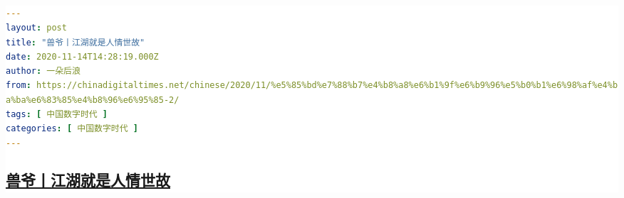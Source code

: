 ```yaml
---
layout: post
title: "兽爷丨江湖就是人情世故"
date: 2020-11-14T14:28:19.000Z
author: 一朵后浪
from: https://chinadigitaltimes.net/chinese/2020/11/%e5%85%bd%e7%88%b7%e4%b8%a8%e6%b1%9f%e6%b9%96%e5%b0%b1%e6%98%af%e4%ba%ba%e6%83%85%e4%b8%96%e6%95%85-2/
tags: [ 中国数字时代 ]
categories: [ 中国数字时代 ]
---
```


[兽爷丨江湖就是人情世故](https://chinadigitaltimes.net/chinese/2020/11/%e5%85%bd%e7%88%b7%e4%b8%a8%e6%b1%9f%e6%b9%96%e5%b0%b1%e6%98%af%e4%ba%ba%e6%83%85%e4%b8%96%e6%95%85-2/)
------

<div>